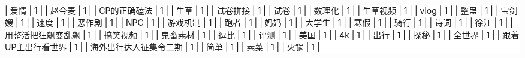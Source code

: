 | 爱情 | 1 |
| 赵今麦 | 1 |
| CP的正确磕法 | 1 |
| 生草 | 1 |
| 试卷拼接 | 1 |
| 试卷 | 1 |
| 数理化 | 1 |
| 生草视频 | 1 |
| vlog | 1 |
| 整蛊 | 1 |
| 宝剑嫂 | 1 |
| 速度 | 1 |
| 恶作剧 | 1 |
| NPC | 1 |
| 游戏机制 | 1 |
| 跑者 | 1 |
| 妈妈 | 1 |
| 大学生 | 1 |
| 寒假 | 1 |
| 骑行 | 1 |
| 诗词 | 1 |
| 徐江 | 1 |
| 用整活把狂飙变乱飙 | 1 |
| 搞笑视频 | 1 |
| 鬼畜素材 | 1 |
| 逗比 | 1 |
| 评测 | 1 |
| 美国 | 1 |
| 4k | 1 |
| 出行 | 1 |
| 探秘 | 1 |
| 全世界 | 1 |
| 跟着UP主出行看世界 | 1 |
| 海外出行达人征集令二期 | 1 |
| 简单 | 1 |
| 素菜 | 1 |
| 火锅 | 1 |